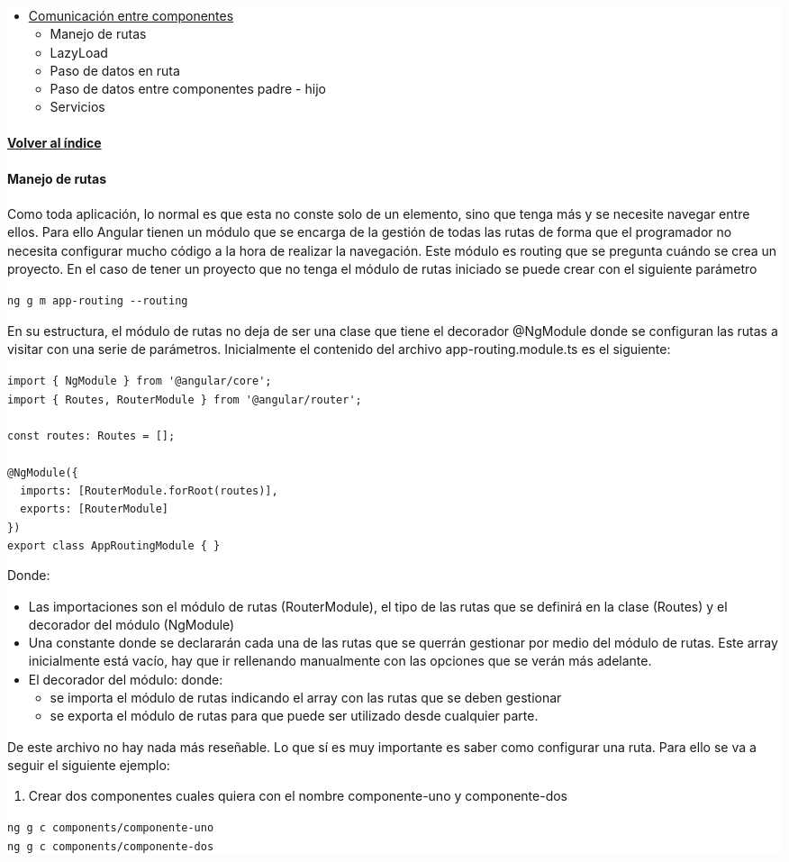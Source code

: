 - [Comunicación entre componentes](#tema4)
	- Manejo de rutas
	- LazyLoad
	- Paso de datos en ruta
	- Paso de datos entre componentes padre - hijo
	- Servicios
#### [Volver al índice](#tema4)

#### Manejo de rutas

Como toda aplicación, lo normal es que esta no conste solo de un elemento, sino que tenga más y se necesite navegar entre ellos. Para ello Angular tienen un módulo que se encarga de la gestión de todas las rutas de forma que el programador no necesita configurar mucho código a la hora de realizar la navegación. Este módulo es routing que se pregunta cuándo se crea un proyecto. En el caso de tener un proyecto que no tenga el módulo de rutas iniciado se puede crear con el siguiente parámetro
````
ng g m app-routing --routing
````

En su estructura, el módulo de rutas no deja de ser una clase que tiene el decorador @NgModule donde se configuran las rutas a visitar con una serie de parámetros. Inicialmente el contenido del archivo app-routing.module.ts es el siguiente:

````
import { NgModule } from '@angular/core';
import { Routes, RouterModule } from '@angular/router';

const routes: Routes = [];

@NgModule({
  imports: [RouterModule.forRoot(routes)],
  exports: [RouterModule]
})
export class AppRoutingModule { }

````

Donde:
- Las importaciones son el módulo de rutas (RouterModule), el tipo de las rutas que se definirá en la clase (Routes) y el decorador del módulo (NgModule)
- Una constante donde se declararán cada una de las rutas que se querrán gestionar por medio del módulo de rutas. Este array inicialmente está vacío, hay que ir rellenando manualmente con las opciones que se verán más adelante.
- El decorador del módulo: donde:
	- se importa el módulo de rutas indicando el array con las rutas que se deben gestionar
	- se exporta el módulo de rutas para que puede ser utilizado desde cualquier parte.

De este archivo no hay nada más reseñable. Lo que sí es muy importante es saber como configurar una ruta. Para ello se va a seguir el siguiente ejemplo:

1. Crear dos componentes cuales quiera con el nombre componente-uno y componente-dos
````
ng g c components/componente-uno
ng g c components/componente-dos
````
